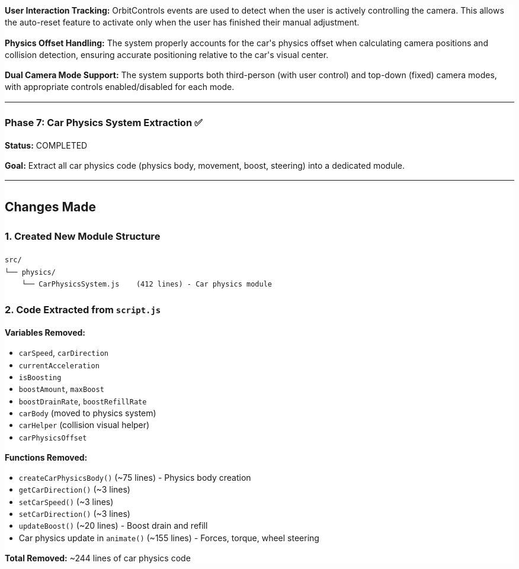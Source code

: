 **User Interaction Tracking:**
OrbitControls events are used to detect when the user is actively controlling the camera. This allows the auto-reset feature to activate only when the user has finished their manual adjustment.

**Physics Offset Handling:**
The system properly accounts for the car's physics offset when calculating camera positions and collision detection, ensuring accurate positioning relative to the car's visual center.

**Dual Camera Mode Support:**
The system supports both third-person (with user control) and top-down (fixed) camera modes, with appropriate controls enabled/disabled for each mode.

---

### Phase 7: Car Physics System Extraction ✅

**Status:** COMPLETED

**Goal:** Extract all car physics code (physics body, movement, boost, steering) into a dedicated module.

---

## Changes Made

### 1. Created New Module Structure
```
src/
└── physics/
    └── CarPhysicsSystem.js    (412 lines) - Car physics module
```

### 2. Code Extracted from `script.js`

**Variables Removed:**
- `carSpeed`, `carDirection`
- `currentAcceleration`
- `isBoosting`
- `boostAmount`, `maxBoost`
- `boostDrainRate`, `boostRefillRate`
- `carBody` (moved to physics system)
- `carHelper` (collision visual helper)
- `carPhysicsOffset`

**Functions Removed:**
- `createCarPhysicsBody()` (~75 lines) - Physics body creation
- `getCarDirection()` (~3 lines)
- `setCarSpeed()` (~3 lines)
- `setCarDirection()` (~3 lines)
- `updateBoost()` (~20 lines) - Boost drain and refill
- Car physics update in `animate()` (~155 lines) - Forces, torque, wheel steering

**Total Removed:** ~244 lines of car physics code
